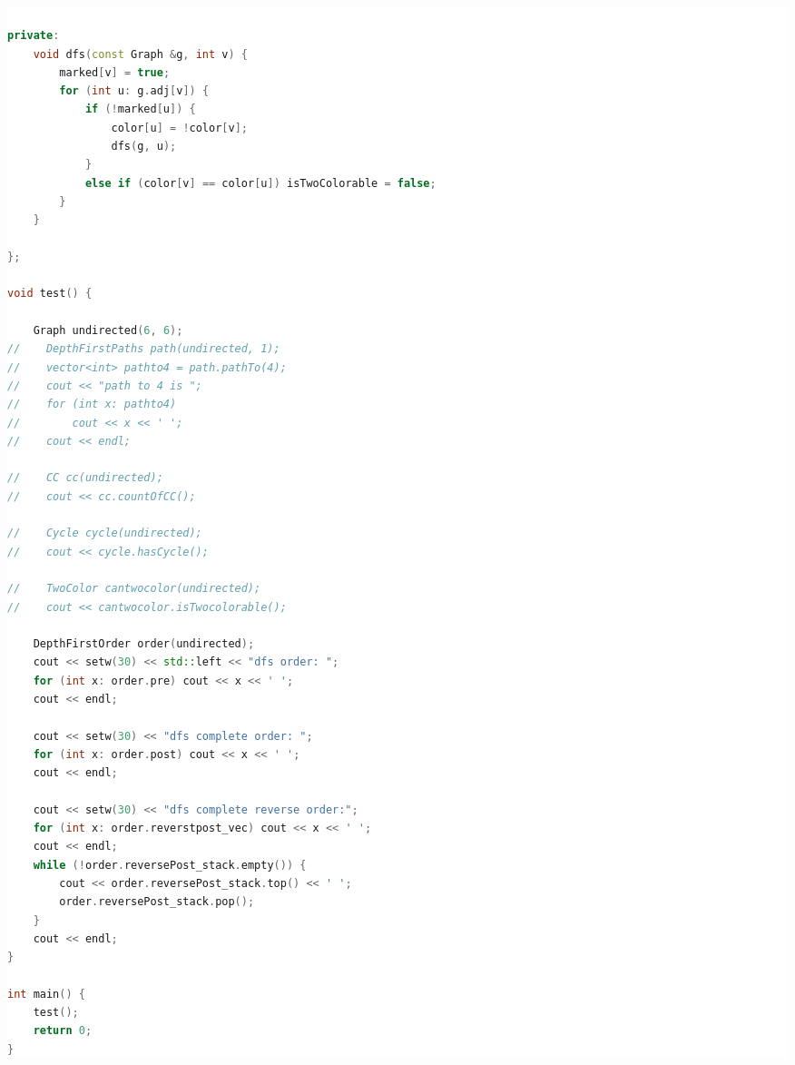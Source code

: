```cpp

private:
    void dfs(const Graph &g, int v) {
        marked[v] = true;
        for (int u: g.adj[v]) {
            if (!marked[u]) {
                color[u] = !color[v];
                dfs(g, u);
            }
            else if (color[v] == color[u]) isTwoColorable = false;
        }
    }

};

void test() {

    Graph undirected(6, 6);
//    DepthFirstPaths path(undirected, 1);
//    vector<int> pathto4 = path.pathTo(4);
//    cout << "path to 4 is ";
//    for (int x: pathto4)
//        cout << x << ' ';
//    cout << endl;

//    CC cc(undirected);
//    cout << cc.countOfCC();

//    Cycle cycle(undirected);
//    cout << cycle.hasCycle();

//    TwoColor cantwocolor(undirected);
//    cout << cantwocolor.isTwocolorable();

    DepthFirstOrder order(undirected);
    cout << setw(30) << std::left << "dfs order: ";
    for (int x: order.pre) cout << x << ' ';
    cout << endl;

    cout << setw(30) << "dfs complete order: ";
    for (int x: order.post) cout << x << ' ';
    cout << endl;

    cout << setw(30) << "dfs complete reverse order:";
    for (int x: order.reverstpost_vec) cout << x << ' ';
    cout << endl;
    while (!order.reversePost_stack.empty()) {
        cout << order.reversePost_stack.top() << ' ';
        order.reversePost_stack.pop();
    }
    cout << endl;
}

int main() {
    test();
    return 0;
}
```
